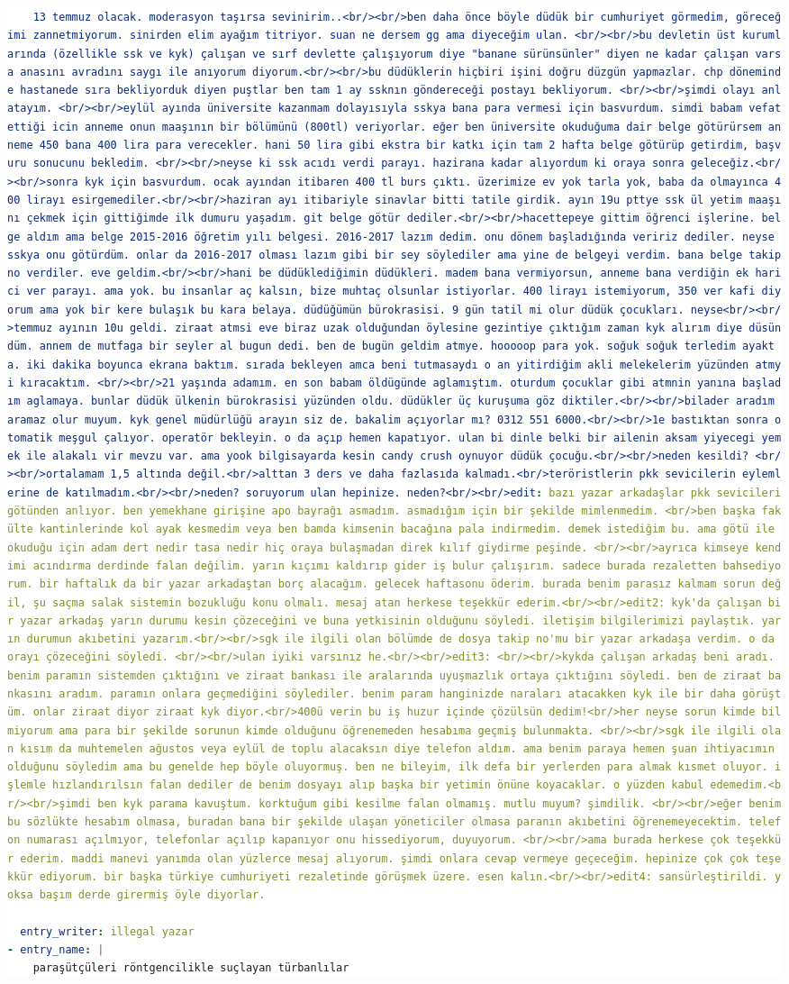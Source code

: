 ```yaml
    13 temmuz olacak. moderasyon taşırsa sevinirim..<br/><br/>ben daha önce böyle düdük bir cumhuriyet görmedim, göreceğimi zannetmiyorum. sinirden elim ayağım titriyor. suan ne dersem gg ama diyeceğim ulan. <br/><br/>bu devletin üst kurumlarında (özellikle ssk ve kyk) çalışan ve sırf devlette çalışıyorum diye "banane sürünsünler" diyen ne kadar çalışan varsa anasını avradını saygı ile anıyorum diyorum.<br/><br/>bu düdüklerin hiçbiri işini doğru düzgün yapmazlar. chp döneminde hastanede sıra bekliyorduk diyen puştlar ben tam 1 ay ssknın göndereceği postayı bekliyorum. <br/><br/>şimdi olayı anlatayım. <br/><br/>eylül ayında üniversite kazanmam dolayısıyla sskya bana para vermesi için basvurdum. simdi babam vefat ettiği icin anneme onun maaşının bir bölümünü (800tl) veriyorlar. eğer ben üniversite okuduğuma dair belge götürürsem anneme 450 bana 400 lira para verecekler. hani 50 lira gibi ekstra bir katkı için tam 2 hafta belge götürüp getirdim, başvuru sonucunu bekledim. <br/><br/>neyse ki ssk acıdı verdi parayı. hazirana kadar alıyordum ki oraya sonra geleceğiz.<br/><br/>sonra kyk için basvurdum. ocak ayından itibaren 400 tl burs çıktı. üzerimize ev yok tarla yok, baba da olmayınca 400 lirayı esirgemediler.<br/><br/>haziran ayı itibariyle sinavlar bitti tatile girdik. ayın 19u pttye ssk ül yetim maaşını çekmek için gittiğimde ilk dumuru yaşadım. git belge götür dediler.<br/><br/>hacettepeye gittim öğrenci işlerine. belge aldım ama belge 2015-2016 öğretim yılı belgesi. 2016-2017 lazım dedim. onu dönem başladığında veririz dediler. neyse sskya onu götürdüm. onlar da 2016-2017 olması lazım gibi bir sey söylediler ama yine de belgeyi verdim. bana belge takip no verdiler. eve geldim.<br/><br/>hani be düdüklediğimin düdükleri. madem bana vermiyorsun, anneme bana verdiğin ek harici ver parayı. ama yok. bu insanlar aç kalsın, bize muhtaç olsunlar istiyorlar. 400 lirayı istemiyorum, 350 ver kafi diyorum ama yok bir kere bulaşık bu kara belaya. düdüğümün bürokrasisi. 9 gün tatil mi olur düdük çocukları. neyse<br/><br/>temmuz ayının 10u geldi. ziraat atmsi eve biraz uzak olduğundan öylesine gezintiye çıktığım zaman kyk alırım diye düsündüm. annem de mutfaga bir seyler al bugun dedi. ben de bugün geldim atmye. hooooop para yok. soğuk soğuk terledim ayakta. iki dakika boyunca ekrana baktım. sırada bekleyen amca beni tutmasaydı o an yitirdiğim akli melekelerim yüzünden atmyi kıracaktım. <br/><br/>21 yaşında adamım. en son babam öldügünde aglamıştım. oturdum çocuklar gibi atmnin yanına başladım aglamaya. bunlar düdük ülkenin bürokrasisi yüzünden oldu. düdükler üç kuruşuma göz diktiler.<br/><br/>bilader aradım aramaz olur muyum. kyk genel müdürlüğü arayın siz de. bakalim açıyorlar mı? 0312 551 6000.<br/><br/>1e bastıktan sonra otomatik meşgul çalıyor. operatör bekleyin. o da açıp hemen kapatıyor. ulan bi dinle belki bir ailenin aksam yiyecegi yemek ile alakalı vir mevzu var. ama yook bilgisayarda kesin candy crush oynuyor düdük çocuğu.<br/><br/>neden kesildi? <br/><br/>ortalamam 1,5 altında değil.<br/>alttan 3 ders ve daha fazlasıda kalmadı.<br/>teröristlerin pkk sevicilerin eylemlerine de katılmadım.<br/><br/>neden? soruyorum ulan hepinize. neden?<br/><br/>edit: bazı yazar arkadaşlar pkk sevicileri götünden anlıyor. ben yemekhane girişine apo bayrağı asmadım. asmadığım için bir şekilde mimlenmedim. <br/>ben başka fakülte kantinlerinde kol ayak kesmedim veya ben bamda kimsenin bacağına pala indirmedim. demek istediğim bu. ama götü ile okuduğu için adam dert nedir tasa nedir hiç oraya bulaşmadan direk kılıf giydirme peşinde. <br/><br/>ayrıca kimseye kendimi acındırma derdinde falan değilim. yarın kıçımı kaldırıp gider iş bulur çalışırım. sadece burada rezaletten bahsediyorum. bir haftalık da bir yazar arkadaştan borç alacağım. gelecek haftasonu öderim. burada benim parasız kalmam sorun değil, şu saçma salak sistemin bozukluğu konu olmalı. mesaj atan herkese teşekkür ederim.<br/><br/>edit2: kyk'da çalışan bir yazar arkadaş yarın durumu kesin çözeceğini ve buna yetkisinin olduğunu söyledi. iletişim bilgilerimizi paylaştık. yarın durumun akıbetini yazarım.<br/><br/>sgk ile ilgili olan bölümde de dosya takip no'mu bir yazar arkadaşa verdim. o da orayı çözeceğini söyledi. <br/><br/>ulan iyiki varsınız he.<br/><br/>edit3: <br/><br/>kykda çalışan arkadaş beni aradı. benim paramın sistemden çıktığını ve ziraat bankası ile aralarında uyuşmazlık ortaya çıktığını söyledi. ben de ziraat bankasını aradım. paramın onlara geçmediğini söylediler. benim param hanginizde naraları atacakken kyk ile bir daha görüştüm. onlar ziraat diyor ziraat kyk diyor.<br/>400ü verin bu iş huzur içinde çözülsün dedim!<br/>her neyse sorun kimde bilmiyorum ama para bir şekilde sorunun kimde olduğunu öğrenemeden hesabıma geçmiş bulunmakta. <br/><br/>sgk ile ilgili olan kısım da muhtemelen ağustos veya eylül de toplu alacaksın diye telefon aldım. ama benim paraya hemen şuan ihtiyacımın olduğunu söyledim ama bu genelde hep böyle oluyormuş. ben ne bileyim, ilk defa bir yerlerden para almak kısmet oluyor. işlemle hızlandırılsın falan dediler de benim dosyayı alıp başka bir yetimin önüne koyacaklar. o yüzden kabul edemedim.<br/><br/>şimdi ben kyk parama kavuştum. korktuğum gibi kesilme falan olmamış. mutlu muyum? şimdilik. <br/><br/>eğer benim bu sözlükte hesabım olmasa, buradan bana bir şekilde ulaşan yöneticiler olmasa paranın akıbetini öğrenemeyecektim. telefon numarası açılmıyor, telefonlar açılıp kapanıyor onu hissediyorum, duyuyorum. <br/><br/>ama burada herkese çok teşekkür ederim. maddi manevi yanımda olan yüzlerce mesaj alıyorum. şimdi onlara cevap vermeye geçeceğim. hepinize çok çok teşekkür ediyorum. bir başka türkiye cumhuriyeti rezaletinde görüşmek üzere. esen kalın.<br/><br/>edit4: sansürleştirildi. yoksa başım derde girermiş öyle diyorlar.
   
  entry_writer: illegal yazar
- entry_name: |
    paraşütçüleri röntgencilikle suçlayan türbanlılar
```